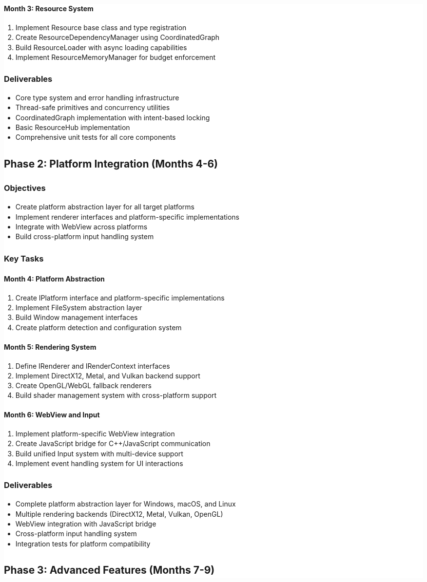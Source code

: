 #### Month 3: Resource System
1. Implement Resource base class and type registration
2. Create ResourceDependencyManager using CoordinatedGraph
3. Build ResourceLoader with async loading capabilities
4. Implement ResourceMemoryManager for budget enforcement

### Deliverables
- Core type system and error handling infrastructure
- Thread-safe primitives and concurrency utilities
- CoordinatedGraph implementation with intent-based locking
- Basic ResourceHub implementation
- Comprehensive unit tests for all core components

## Phase 2: Platform Integration (Months 4-6)

### Objectives
- Create platform abstraction layer for all target platforms
- Implement renderer interfaces and platform-specific implementations
- Integrate with WebView across platforms
- Build cross-platform input handling system

### Key Tasks

#### Month 4: Platform Abstraction
1. Create IPlatform interface and platform-specific implementations
2. Implement FileSystem abstraction layer
3. Build Window management interfaces
4. Create platform detection and configuration system

#### Month 5: Rendering System
1. Define IRenderer and IRenderContext interfaces
2. Implement DirectX12, Metal, and Vulkan backend support
3. Create OpenGL/WebGL fallback renderers
4. Build shader management system with cross-platform support

#### Month 6: WebView and Input
1. Implement platform-specific WebView integration
2. Create JavaScript bridge for C++/JavaScript communication
3. Build unified Input system with multi-device support
4. Implement event handling system for UI interactions

### Deliverables
- Complete platform abstraction layer for Windows, macOS, and Linux
- Multiple rendering backends (DirectX12, Metal, Vulkan, OpenGL)
- WebView integration with JavaScript bridge
- Cross-platform input handling system
- Integration tests for platform compatibility

## Phase 3: Advanced Features (Months 7-9)

